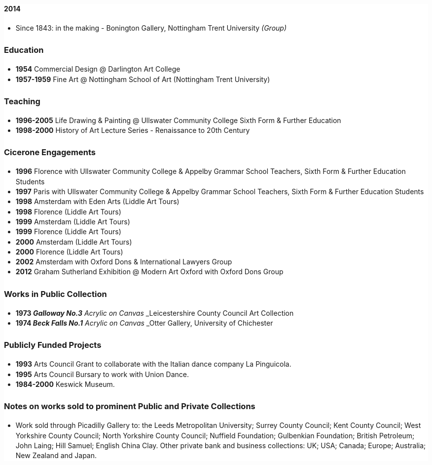 #### 2014
* Since 1843: in the making - Bonington Gallery, Nottingham Trent University _(Group)_

### Education
* __1954__ Commercial Design @ Darlington Art College
* __1957-1959__ Fine Art @ Nottingham School of Art (Nottingham Trent University)

### Teaching
* __1996-2005__ Life Drawing & Painting @ Ullswater Community College Sixth Form & Further Education
* __1998-2000__ History of Art Lecture Series - Renaissance to 20th Century

### Cicerone Engagements
* __1996__ Florence with Ullswater Community College & Appelby Grammar School Teachers, Sixth Form & Further Education Students
* __1997__ Paris with Ullswater Community College & Appelby Grammar School Teachers, Sixth Form & Further Education Students
* __1998__ Amsterdam with Eden Arts (Liddle Art Tours)
* __1998__ Florence (Liddle Art Tours)
* __1999__ Amsterdam (Liddle Art Tours)
* __1999__ Florence (Liddle Art Tours)
* __2000__ Amsterdam (Liddle Art Tours)
* __2000__ Florence (Liddle Art Tours)
* __2002__ Amsterdam with Oxford Dons & International Lawyers Group
* __2012__ Graham Sutherland Exhibition @ Modern Art Oxford with Oxford Dons Group

### Works in Public Collection
* **1973 _Galloway No.3_** _Acrylic on Canvas_ \_Leicestershire County Council Art Collection
* **1974 _Beck Falls No.1_** _Acrylic on Canvas_ \_Otter Gallery, University of Chichester

### Publicly Funded Projects
* **1993** Arts Council Grant to collaborate with the Italian dance company La Pinguicola.
* **1995** Arts Council Bursary to work with Union Dance.  
* **1984-2000** Keswick Museum.  

### Notes on works sold to prominent Public and Private Collections
* Work sold through Picadilly Gallery to: the Leeds Metropolitan University; Surrey County Council; Kent County Council; West Yorkshire County Council; North Yorkshire County Council; Nuffield Foundation; Gulbenkian Foundation; British Petroleum; John Laing; Hill Samuel; English China Clay. Other private bank and business collections: UK; USA; Canada; Europe; Australia; New Zealand and Japan.

